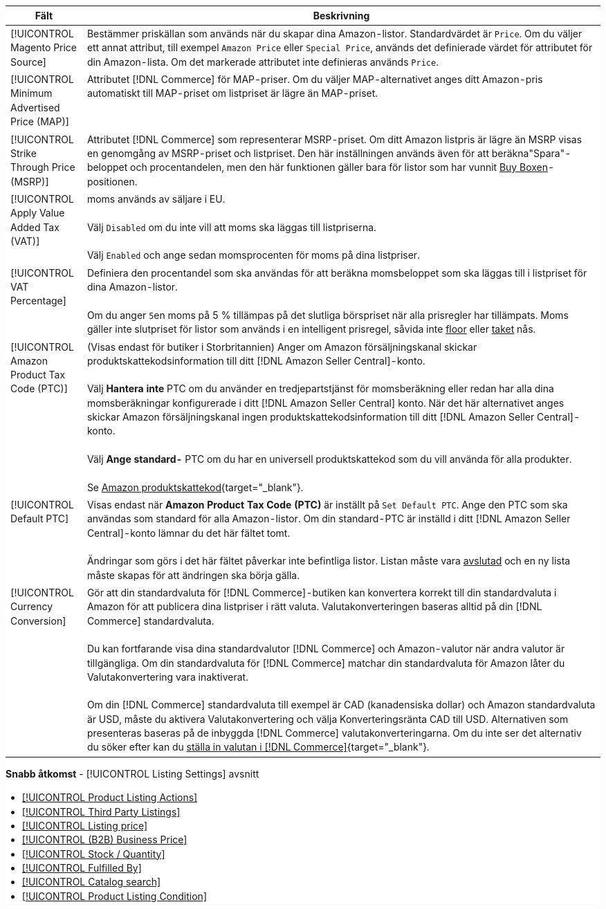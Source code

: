 | Fält | Beskrivning |
|--- |--- |
| [!UICONTROL Magento Price Source] | Bestämmer priskällan som används när du skapar dina Amazon-listor. Standardvärdet är `Price`. Om du väljer ett annat attribut, till exempel `Amazon Price` eller `Special Price`, används det definierade värdet för attributet för din Amazon-lista. Om det markerade attributet inte definieras används `Price`. |
| [!UICONTROL Minimum Advertised Price (MAP)] | Attributet [!DNL Commerce] för MAP-priser. Om du väljer MAP-alternativet anges ditt Amazon-pris automatiskt till MAP-priset om listpriset är lägre än MAP-priset. |
| [!UICONTROL Strike Through Price (MSRP)] | Attributet [!DNL Commerce] som representerar MSRP-priset. Om ditt Amazon listpris är lägre än MSRP visas en genomgång av MSRP-priset och listpriset. Den här inställningen används även för att beräkna&quot;Spara&quot;-beloppet och procentandelen, men den här funktionen gäller bara för listor som har vunnit [Buy Boxen](./buy-box-competitor-pricing.md)-positionen. |
| [!UICONTROL Apply Value Added Tax (VAT)] | moms används av säljare i EU.<br><br>Välj  `Disabled` om du inte vill att moms ska läggas till listpriserna.<br><br>Välj  `Enabled` och ange sedan momsprocenten för moms på dina listpriser. |
| [!UICONTROL VAT Percentage] | Definiera den procentandel som ska användas för att beräkna momsbeloppet som ska läggas till i listpriset för dina Amazon-listor. <br><br>Om du anger  `5`en moms på 5 % tillämpas på det slutliga börspriset när alla prisregler har tillämpats. Moms gäller inte slutpriset för listor som används i en intelligent prisregel, såvida inte [floor](./floor-price.md) eller [taket](./optional-ceiling-price.md) nås. |
| [!UICONTROL Amazon Product Tax Code (PTC)] | (Visas endast för butiker i Storbritannien) Anger om Amazon försäljningskanal skickar produktskattekodsinformation till ditt [!DNL Amazon Seller Central]-konto. <br><br>Välj  **Hantera inte** PTC om du använder en tredjepartstjänst för momsberäkning eller redan har alla dina momsberäkningar konfigurerade i ditt  [!DNL Amazon Seller Central] konto. När det här alternativet anges skickar Amazon försäljningskanal ingen produktskattekodsinformation till ditt [!DNL Amazon Seller Central]-konto.<br><br>Välj  **Ange standard-** PTC om du har en universell produktskattekod som du vill använda för alla produkter.<br><br>Se  [Amazon produktskattekod](https://sellercentral.amazon.com/gp/help/help.html?itemID=G200794510&amp;language=en_US){target=&quot;_blank&quot;}. |
| [!UICONTROL Default PTC] | Visas endast när **Amazon Product Tax Code (PTC)** är inställt på `Set Default PTC`. Ange den PTC som ska användas som standard för alla Amazon-listor. Om din standard-PTC är inställd i ditt [!DNL Amazon Seller Central]-konto lämnar du det här fältet tomt. <br><br>Ändringar som görs i det här fältet påverkar inte befintliga listor. Listan måste vara [avslutad](./end-listings-manually.md) och en ny lista måste skapas för att ändringen ska börja gälla. |
| [!UICONTROL Currency Conversion] | Gör att din standardvaluta för [!DNL Commerce]-butiken kan konvertera korrekt till din standardvaluta i Amazon för att publicera dina listpriser i rätt valuta. Valutakonverteringen baseras alltid på din [!DNL Commerce] standardvaluta.<br><br>Du kan fortfarande visa dina standardvalutor  [!DNL Commerce] och Amazon-valutor när andra valutor är tillgängliga. Om din standardvaluta för [!DNL Commerce] matchar din standardvaluta för Amazon låter du Valutakonvertering vara inaktiverat.<br><br>Om din  [!DNL Commerce] standardvaluta till exempel är CAD (kanadensiska dollar) och Amazon standardvaluta är USD, måste du aktivera Valutakonvertering och välja Konverteringsränta CAD till USD. Alternativen som presenteras baseras på de inbyggda [!DNL Commerce] valutakonverteringarna. Om du inte ser det alternativ du söker efter kan du [ställa in valutan i [!DNL Commerce]](https://docs.magento.com/user-guide/stores/currency-configuration.html){target=&quot;_blank&quot;}. |

**Snabb åtkomst**  -  [!UICONTROL Listing Settings] avsnitt

- [[!UICONTROL Product Listing Actions]](./product-listing-actions.md)
- [[!UICONTROL Third Party Listings]](./third-party-listing-settings.md)
- [[!UICONTROL Listing price]](./listing-price.md)
- [[!UICONTROL (B2B) Business Price]](./business-pricing.md)
- [[!UICONTROL Stock / Quantity]](./stock-quantity.md)
- [[!UICONTROL Fulfilled By]](./fulfilled-by.md)
- [[!UICONTROL Catalog search]](./catalog-search.md)
- [[!UICONTROL Product Listing Condition]](./product-listing-condition.md)
